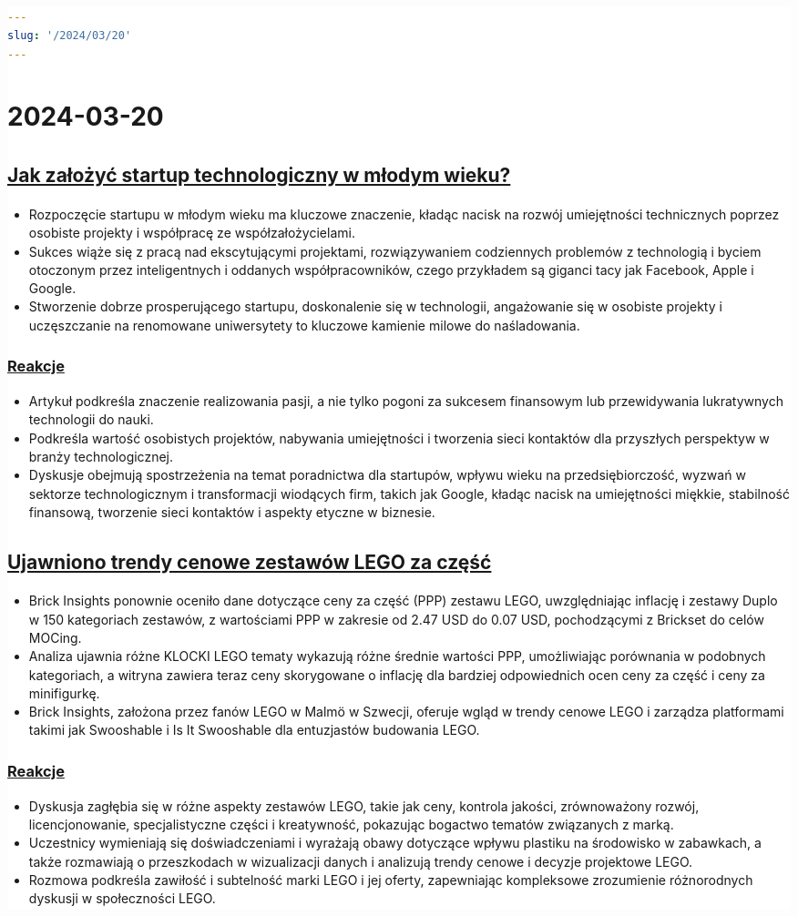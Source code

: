 ```yaml
---
slug: '/2024/03/20'
---
```


# 2024-03-20

## [Jak założyć startup technologiczny w młodym wieku?](https://paulgraham.com/google.html)

- Rozpoczęcie startupu w młodym wieku ma kluczowe znaczenie, kładąc nacisk na rozwój umiejętności technicznych poprzez osobiste projekty i współpracę ze współzałożycielami.
- Sukces wiąże się z pracą nad ekscytującymi projektami, rozwiązywaniem codziennych problemów z technologią i byciem otoczonym przez inteligentnych i oddanych współpracowników, czego przykładem są giganci tacy jak Facebook, Apple i Google.
- Stworzenie dobrze prosperującego startupu, doskonalenie się w technologii, angażowanie się w osobiste projekty i uczęszczanie na renomowane uniwersytety to kluczowe kamienie milowe do naśladowania.

### [Reakcje](https://news.ycombinator.com/item?id=39756865)

- Artykuł podkreśla znaczenie realizowania pasji, a nie tylko pogoni za sukcesem finansowym lub przewidywania lukratywnych technologii do nauki.
- Podkreśla wartość osobistych projektów, nabywania umiejętności i tworzenia sieci kontaktów dla przyszłych perspektyw w branży technologicznej.
- Dyskusje obejmują spostrzeżenia na temat poradnictwa dla startupów, wpływu wieku na przedsiębiorczość, wyzwań w sektorze technologicznym i transformacji wiodących firm, takich jak Google, kładąc nacisk na umiejętności miękkie, stabilność finansową, tworzenie sieci kontaktów i aspekty etyczne w biznesie.

## [Ujawniono trendy cenowe zestawów LEGO za część](https://brickinsights.com/statistics/ppp)

- Brick Insights ponownie oceniło dane dotyczące ceny za część (PPP) zestawu LEGO, uwzględniając inflację i zestawy Duplo w 150 kategoriach zestawów, z wartościami PPP w zakresie od 2.47 USD do 0.07 USD, pochodzącymi z Brickset do celów MOCing.
- Analiza ujawnia różne KLOCKI LEGO tematy wykazują różne średnie wartości PPP, umożliwiając porównania w podobnych kategoriach, a witryna zawiera teraz ceny skorygowane o inflację dla bardziej odpowiednich ocen ceny za część i ceny za minifigurkę.
- Brick Insights, założona przez fanów LEGO w Malmö w Szwecji, oferuje wgląd w trendy cenowe LEGO i zarządza platformami takimi jak Swooshable i Is It Swooshable dla entuzjastów budowania LEGO.

### [Reakcje](https://news.ycombinator.com/item?id=39759693)

- Dyskusja zagłębia się w różne aspekty zestawów LEGO, takie jak ceny, kontrola jakości, zrównoważony rozwój, licencjonowanie, specjalistyczne części i kreatywność, pokazując bogactwo tematów związanych z marką.
- Uczestnicy wymieniają się doświadczeniami i wyrażają obawy dotyczące wpływu plastiku na środowisko w zabawkach, a także rozmawiają o przeszkodach w wizualizacji danych i analizują trendy cenowe i decyzje projektowe LEGO.
- Rozmowa podkreśla zawiłość i subtelność marki LEGO i jej oferty, zapewniając kompleksowe zrozumienie różnorodnych dyskusji w społeczności LEGO.
